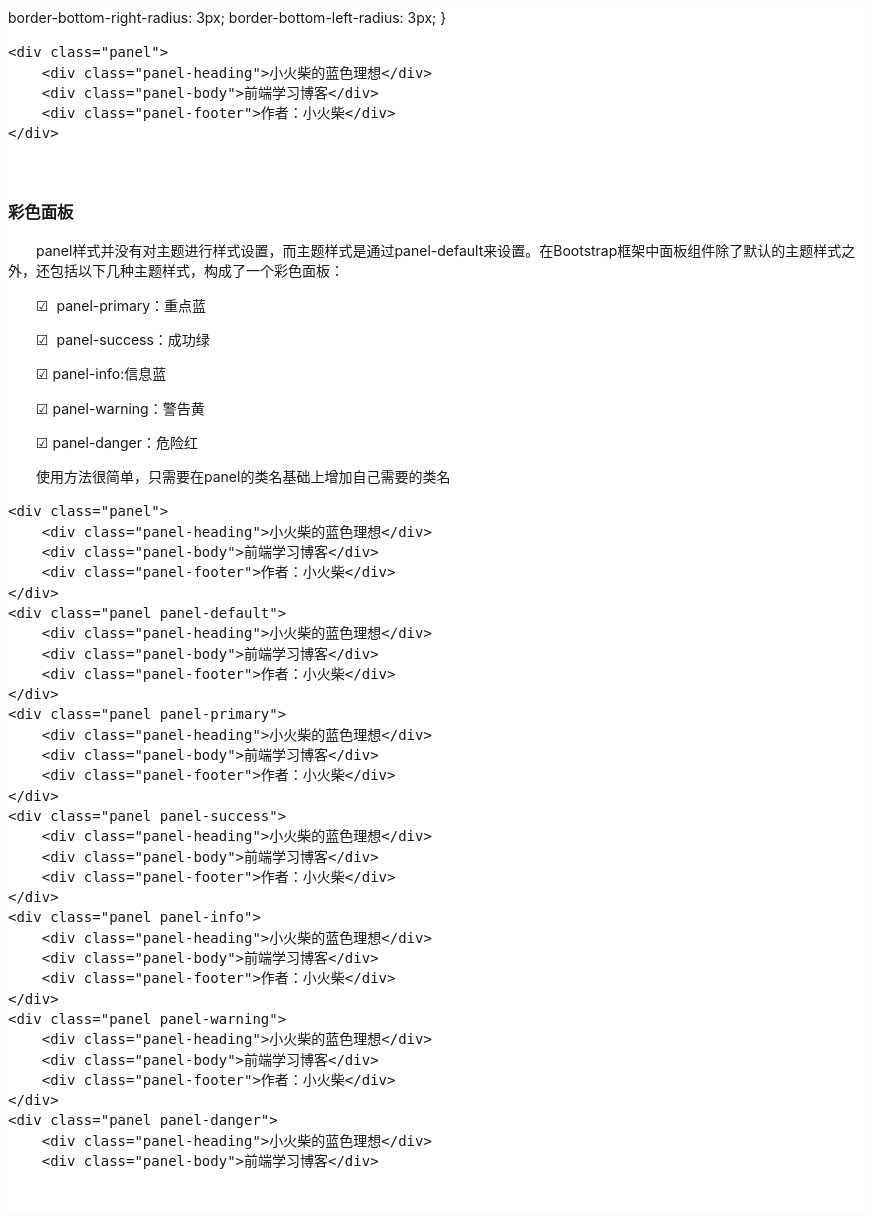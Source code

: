  border-bottom-right-radius: 3px;
  border-bottom-left-radius: 3px;
}</pre>
</div>
<div>
<pre>&lt;div class="panel"&gt;
    &lt;div class="panel-heading"&gt;小火柴的蓝色理想&lt;/div&gt;
    &lt;div class="panel-body"&gt;前端学习博客&lt;/div&gt;
    &lt;div class="panel-footer"&gt;作者：小火柴&lt;/div&gt;
&lt;/div&gt;</pre>
</div>

<iframe style="width: 100%; height: 154px;" src="https://demo.xiaohuochai.site/bootstrap/panel/p2.html" frameborder="0" width="320" height="240"></iframe>

&nbsp;

### 彩色面板

&emsp;&emsp;panel样式并没有对主题进行样式设置，而主题样式是通过panel-default来设置。在Bootstrap框架中面板组件除了默认的主题样式之外，还包括以下几种主题样式，构成了一个彩色面板：

&emsp;&emsp;☑&nbsp;&nbsp;panel-primary：重点蓝

&emsp;&emsp;☑&nbsp;&nbsp;panel-success：成功绿

&emsp;&emsp;☑&nbsp;panel-info:信息蓝

&emsp;&emsp;☑&nbsp;panel-warning：警告黄

&emsp;&emsp;☑&nbsp;panel-danger：危险红

&emsp;&emsp;使用方法很简单，只需要在panel的类名基础上增加自己需要的类名

<div>
<pre>&lt;div class="panel"&gt;
    &lt;div class="panel-heading"&gt;小火柴的蓝色理想&lt;/div&gt;
    &lt;div class="panel-body"&gt;前端学习博客&lt;/div&gt;
    &lt;div class="panel-footer"&gt;作者：小火柴&lt;/div&gt;
&lt;/div&gt;
&lt;div class="panel panel-default"&gt;
    &lt;div class="panel-heading"&gt;小火柴的蓝色理想&lt;/div&gt;
    &lt;div class="panel-body"&gt;前端学习博客&lt;/div&gt;
    &lt;div class="panel-footer"&gt;作者：小火柴&lt;/div&gt;
&lt;/div&gt;
&lt;div class="panel panel-primary"&gt;
    &lt;div class="panel-heading"&gt;小火柴的蓝色理想&lt;/div&gt;
    &lt;div class="panel-body"&gt;前端学习博客&lt;/div&gt;
    &lt;div class="panel-footer"&gt;作者：小火柴&lt;/div&gt;
&lt;/div&gt;
&lt;div class="panel panel-success"&gt;
    &lt;div class="panel-heading"&gt;小火柴的蓝色理想&lt;/div&gt;
    &lt;div class="panel-body"&gt;前端学习博客&lt;/div&gt;
    &lt;div class="panel-footer"&gt;作者：小火柴&lt;/div&gt;
&lt;/div&gt;
&lt;div class="panel panel-info"&gt;
    &lt;div class="panel-heading"&gt;小火柴的蓝色理想&lt;/div&gt;
    &lt;div class="panel-body"&gt;前端学习博客&lt;/div&gt;
    &lt;div class="panel-footer"&gt;作者：小火柴&lt;/div&gt;
&lt;/div&gt;
&lt;div class="panel panel-warning"&gt;
    &lt;div class="panel-heading"&gt;小火柴的蓝色理想&lt;/div&gt;
    &lt;div class="panel-body"&gt;前端学习博客&lt;/div&gt;
    &lt;div class="panel-footer"&gt;作者：小火柴&lt;/div&gt;
&lt;/div&gt;
&lt;div class="panel panel-danger"&gt;
    &lt;div class="panel-heading"&gt;小火柴的蓝色理想&lt;/div&gt;
    &lt;div class="panel-body"&gt;前端学习博客&lt;/div&gt;